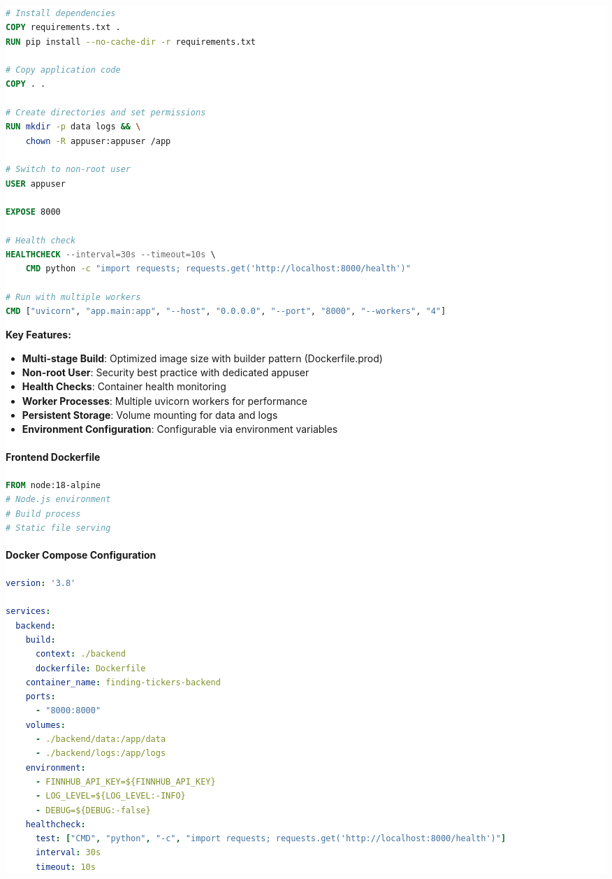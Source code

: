 ```dockerfile
# Install dependencies
COPY requirements.txt .
RUN pip install --no-cache-dir -r requirements.txt

# Copy application code
COPY . .

# Create directories and set permissions
RUN mkdir -p data logs && \
    chown -R appuser:appuser /app

# Switch to non-root user
USER appuser

EXPOSE 8000

# Health check
HEALTHCHECK --interval=30s --timeout=10s \
    CMD python -c "import requests; requests.get('http://localhost:8000/health')"

# Run with multiple workers
CMD ["uvicorn", "app.main:app", "--host", "0.0.0.0", "--port", "8000", "--workers", "4"]
```

**Key Features:**
- **Multi-stage Build**: Optimized image size with builder pattern (Dockerfile.prod)
- **Non-root User**: Security best practice with dedicated appuser
- **Health Checks**: Container health monitoring
- **Worker Processes**: Multiple uvicorn workers for performance
- **Persistent Storage**: Volume mounting for data and logs
- **Environment Configuration**: Configurable via environment variables

#### Frontend Dockerfile
```dockerfile
FROM node:18-alpine
# Node.js environment
# Build process
# Static file serving
```

#### Docker Compose Configuration
```yaml
version: '3.8'

services:
  backend:
    build:
      context: ./backend
      dockerfile: Dockerfile
    container_name: finding-tickers-backend
    ports:
      - "8000:8000"
    volumes:
      - ./backend/data:/app/data
      - ./backend/logs:/app/logs
    environment:
      - FINNHUB_API_KEY=${FINNHUB_API_KEY}
      - LOG_LEVEL=${LOG_LEVEL:-INFO}
      - DEBUG=${DEBUG:-false}
    healthcheck:
      test: ["CMD", "python", "-c", "import requests; requests.get('http://localhost:8000/health')"]
      interval: 30s
      timeout: 10s
```